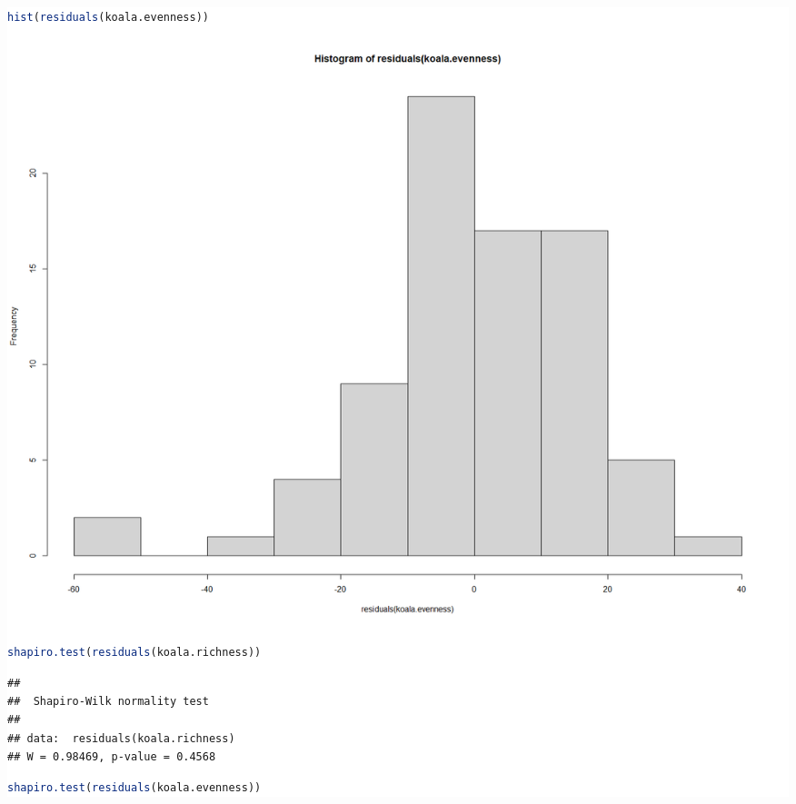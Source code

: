 ``` r
hist(residuals(koala.evenness))
```

![](R_analyses_files/figure-gfm/unnamed-chunk-4-2.png)

``` r
shapiro.test(residuals(koala.richness))
```

    ## 
    ##  Shapiro-Wilk normality test
    ## 
    ## data:  residuals(koala.richness)
    ## W = 0.98469, p-value = 0.4568

``` r
shapiro.test(residuals(koala.evenness))
```
